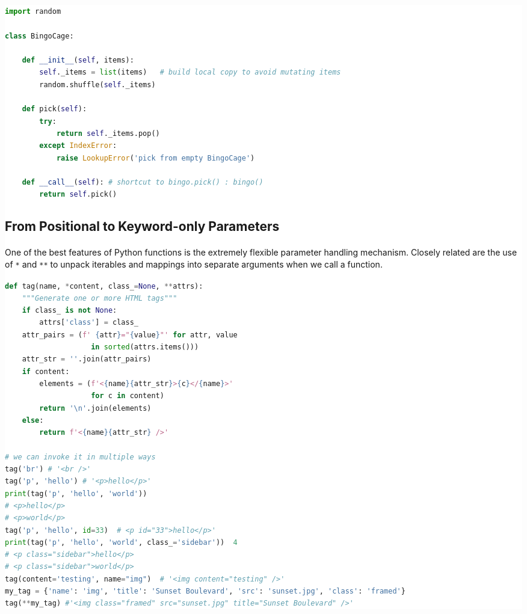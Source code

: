 ````python
import random

class BingoCage:

    def __init__(self, items):
        self._items = list(items)	# build local copy to avoid mutating items
        random.shuffle(self._items)

    def pick(self):
        try:
            return self._items.pop()
        except IndexError:
            raise LookupError('pick from empty BingoCage')

    def __call__(self):	# shortcut to bingo.pick() : bingo()
        return self.pick()
````

## From Positional to Keyword-only Parameters

One of the best features of Python functions is the extremely flexible parameter handling mechanism. Closely related are the use of `*` and `**` to unpack iterables and mappings into separate arguments when we call a function.

````python
def tag(name, *content, class_=None, **attrs):
    """Generate one or more HTML tags"""
    if class_ is not None:
        attrs['class'] = class_
    attr_pairs = (f' {attr}="{value}"' for attr, value
                    in sorted(attrs.items()))
    attr_str = ''.join(attr_pairs)
    if content:
        elements = (f'<{name}{attr_str}>{c}</{name}>'
                    for c in content)
        return '\n'.join(elements)
    else:
        return f'<{name}{attr_str} />'
      
# we can invoke it in multiple ways
tag('br') # '<br />'
tag('p', 'hello') # '<p>hello</p>'
print(tag('p', 'hello', 'world'))
# <p>hello</p>
# <p>world</p>
tag('p', 'hello', id=33)  # <p id="33">hello</p>'
print(tag('p', 'hello', 'world', class_='sidebar'))  4
# <p class="sidebar">hello</p>
# <p class="sidebar">world</p>
tag(content='testing', name="img")  # '<img content="testing" />'
my_tag = {'name': 'img', 'title': 'Sunset Boulevard', 'src': 'sunset.jpg', 'class': 'framed'}
tag(**my_tag) #'<img class="framed" src="sunset.jpg" title="Sunset Boulevard" />'
````
